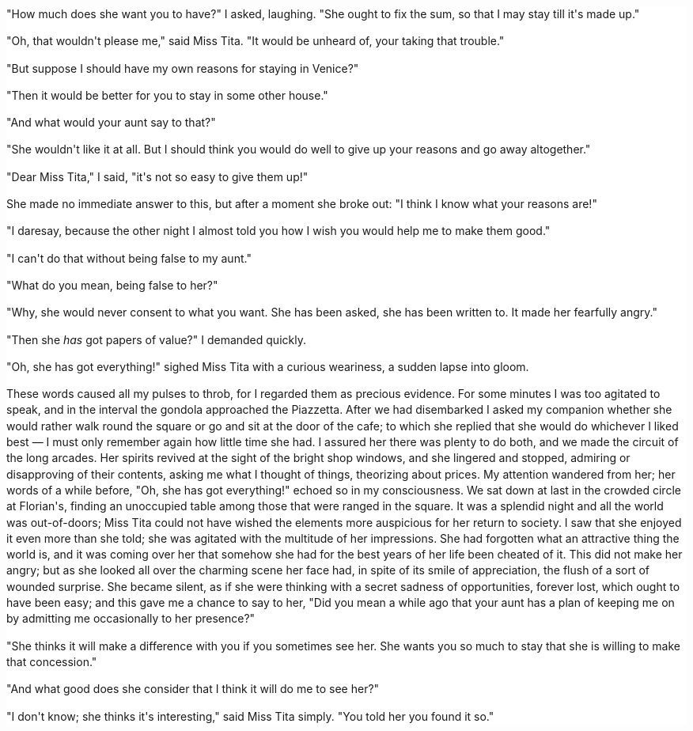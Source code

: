 "How much does she want you to have?" I asked, laughing.  "She ought to fix the sum, so that I may stay till it's made up." 

"Oh, that wouldn't please me," said Miss Tita.  "It would be unheard of, your taking that trouble." 

"But suppose I should have my own reasons for staying in Venice?" 

"Then it would be better for you to stay in some other house." 

"And what would your aunt say to that?" 

"She wouldn't like it at all.  But I should think you would do well to give up your reasons and go away altogether." 

"Dear Miss Tita," I said, "it's not so easy to give them up!" 

She made no immediate answer to this, but after a moment she broke out: "I think I know what your reasons are!" 

"I daresay, because the other night I almost told you how I wish you would help me to make them good." 

"I can't do that without being false to my aunt." 

"What do you mean, being false to her?" 

"Why, she would never consent to what you  want.  She has been asked, she has been written to.  It made her fearfully angry." 

"Then she *has* got papers of value?" I demanded quickly. 

"Oh, she has got everything!" sighed Miss Tita with a curious weariness, a sudden lapse into gloom. 

These words caused all my pulses to throb, for I regarded them as precious evidence.  For some minutes I was too agitated to speak, and in the interval the gondola approached the Piazzetta. After we had disembarked I asked my companion whether she would rather walk round the square or go and sit at the door of the cafe; to which she replied that she would do whichever I liked best — I must only remember again how little time she had.  I assured her there was plenty to do both, and we made the circuit of the long arcades.  Her spirits revived at the sight of the bright shop windows, and she lingered and stopped, admiring or disapproving of their contents, asking me what I thought of things, theorizing about prices.  My attention wandered from her; her words of a while before, "Oh, she has got everything!" echoed so in my consciousness.  We sat down at last in the crowded circle at Florian's, finding an unoccupied table among those that were ranged in the square.  It was a splendid night and all the world was out-of-doors; Miss Tita could not have wished the elements more auspicious for her return to society.  I saw that she enjoyed it even more than she told; she was agitated with the multitude of her impressions.  She had forgotten what an attractive thing the world is, and it was coming over her that somehow she had for the best years of her life been cheated of it.  This  did not make her angry; but as she looked all over the charming scene her face had, in spite of its smile of appreciation, the flush of a sort of wounded surprise.  She became silent, as if she were thinking with a secret sadness of opportunities, forever lost, which ought to have been easy; and this gave me a chance to say to her, "Did you mean a while ago that your aunt has a plan of keeping me on by admitting me occasionally to her presence?" 

"She thinks it will make a difference with you if you sometimes see her.  She wants you so much to stay that she is willing to make that concession." 

"And what good does she consider that I think it will do me to see her?" 

"I don't know; she thinks it's interesting," said Miss Tita simply.  "You told her you found it so." 
